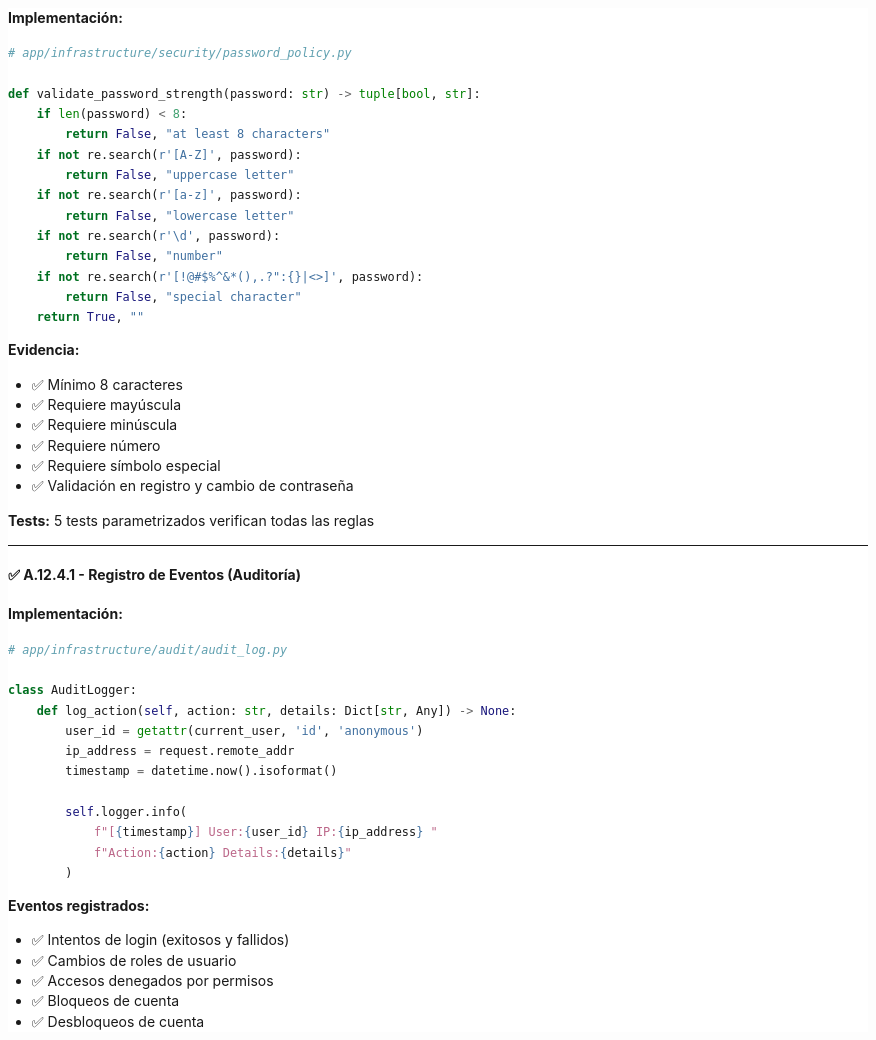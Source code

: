 **Implementación:**
```python
# app/infrastructure/security/password_policy.py

def validate_password_strength(password: str) -> tuple[bool, str]:
    if len(password) < 8:
        return False, "at least 8 characters"
    if not re.search(r'[A-Z]', password):
        return False, "uppercase letter"
    if not re.search(r'[a-z]', password):
        return False, "lowercase letter"
    if not re.search(r'\d', password):
        return False, "number"
    if not re.search(r'[!@#$%^&*(),.?":{}|<>]', password):
        return False, "special character"
    return True, ""
```

**Evidencia:**
- ✅ Mínimo 8 caracteres
- ✅ Requiere mayúscula
- ✅ Requiere minúscula
- ✅ Requiere número
- ✅ Requiere símbolo especial
- ✅ Validación en registro y cambio de contraseña

**Tests:** 5 tests parametrizados verifican todas las reglas

---

#### ✅ **A.12.4.1 - Registro de Eventos (Auditoría)**

**Implementación:**
```python
# app/infrastructure/audit/audit_log.py

class AuditLogger:
    def log_action(self, action: str, details: Dict[str, Any]) -> None:
        user_id = getattr(current_user, 'id', 'anonymous')
        ip_address = request.remote_addr
        timestamp = datetime.now().isoformat()
        
        self.logger.info(
            f"[{timestamp}] User:{user_id} IP:{ip_address} "
            f"Action:{action} Details:{details}"
        )
```

**Eventos registrados:**
- ✅ Intentos de login (exitosos y fallidos)
- ✅ Cambios de roles de usuario
- ✅ Accesos denegados por permisos
- ✅ Bloqueos de cuenta
- ✅ Desbloqueos de cuenta
